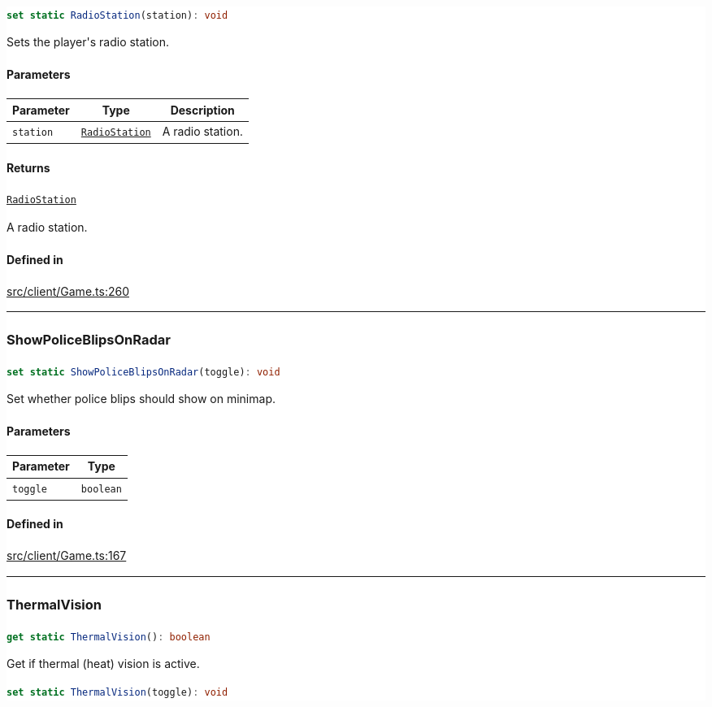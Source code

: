 ```ts
set static RadioStation(station): void
```

Sets the player's radio station.

#### Parameters

| Parameter | Type | Description |
| ------ | ------ | ------ |
| `station` | [`RadioStation`](../enumerations/RadioStation.md) | A radio station. |

#### Returns

[`RadioStation`](../enumerations/RadioStation.md)

A radio station.

#### Defined in

[src/client/Game.ts:260](https://github.com/nativewrappers/fivem/blob/a8f3fbc0f47fb5552a00c18a4d0c12645ae62f70/src/client/Game.ts#L260)

***

### ShowPoliceBlipsOnRadar

```ts
set static ShowPoliceBlipsOnRadar(toggle): void
```

Set whether police blips should show on minimap.

#### Parameters

| Parameter | Type |
| ------ | ------ |
| `toggle` | `boolean` |

#### Defined in

[src/client/Game.ts:167](https://github.com/nativewrappers/fivem/blob/a8f3fbc0f47fb5552a00c18a4d0c12645ae62f70/src/client/Game.ts#L167)

***

### ThermalVision

```ts
get static ThermalVision(): boolean
```

Get if thermal (heat) vision is active.

```ts
set static ThermalVision(toggle): void
```
